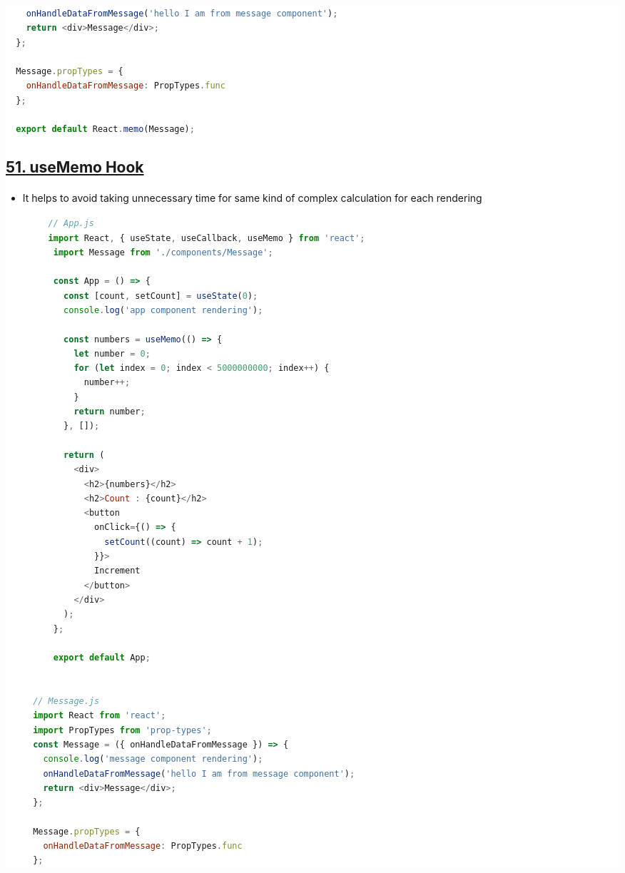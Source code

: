   ```js
      onHandleDataFromMessage('hello I am from message component');
      return <div>Message</div>;
    };

    Message.propTypes = {
      onHandleDataFromMessage: PropTypes.func
    };

    export default React.memo(Message);

  ```

## [51. useMemo Hook](https://youtu.be/_namSWWPMeU)

- It helps to avoid taking unnecessary time for same kind of complex calculation for each rendering

  ```js
       // App.js
       import React, { useState, useCallback, useMemo } from 'react';
        import Message from './components/Message';

        const App = () => {
          const [count, setCount] = useState(0);
          console.log('app component rendering');

          const numbers = useMemo(() => {
            let number = 0;
            for (let index = 0; index < 5000000000; index++) {
              number++;
            }
            return number;
          }, []);

          return (
            <div>
              <h2>{numbers}</h2>
              <h2>Count : {count}</h2>
              <button
                onClick={() => {
                  setCount((count) => count + 1);
                }}>
                Increment
              </button>
            </div>
          );
        };

        export default App;


    // Message.js
    import React from 'react';
    import PropTypes from 'prop-types';
    const Message = ({ onHandleDataFromMessage }) => {
      console.log('message component rendering');
      onHandleDataFromMessage('hello I am from message component');
      return <div>Message</div>;
    };

    Message.propTypes = {
      onHandleDataFromMessage: PropTypes.func
    };

  ```